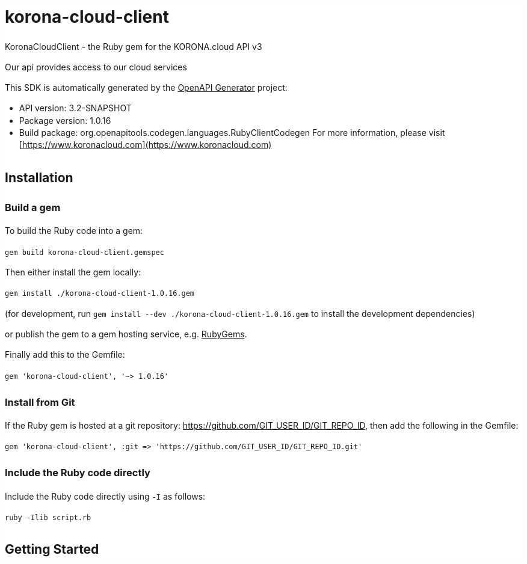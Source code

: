 # korona-cloud-client

KoronaCloudClient - the Ruby gem for the KORONA.cloud API v3

Our api provides access to our cloud services

This SDK is automatically generated by the [OpenAPI Generator](https://openapi-generator.tech) project:

- API version: 3.2-SNAPSHOT
- Package version: 1.0.16
- Build package: org.openapitools.codegen.languages.RubyClientCodegen
For more information, please visit [https://www.koronacloud.com](https://www.koronacloud.com)

## Installation

### Build a gem

To build the Ruby code into a gem:

```shell
gem build korona-cloud-client.gemspec
```

Then either install the gem locally:

```shell
gem install ./korona-cloud-client-1.0.16.gem
```

(for development, run `gem install --dev ./korona-cloud-client-1.0.16.gem` to install the development dependencies)

or publish the gem to a gem hosting service, e.g. [RubyGems](https://rubygems.org/).

Finally add this to the Gemfile:

    gem 'korona-cloud-client', '~> 1.0.16'

### Install from Git

If the Ruby gem is hosted at a git repository: https://github.com/GIT_USER_ID/GIT_REPO_ID, then add the following in the Gemfile:

    gem 'korona-cloud-client', :git => 'https://github.com/GIT_USER_ID/GIT_REPO_ID.git'

### Include the Ruby code directly

Include the Ruby code directly using `-I` as follows:

```shell
ruby -Ilib script.rb
```

## Getting Started
